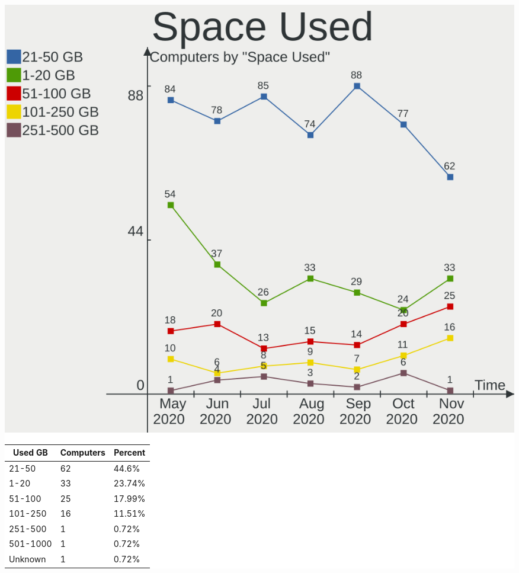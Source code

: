 ![Space Used](./All/images/line_chart/drive_space_used.svg)

| Used GB  | Computers | Percent |
|----------|-----------|---------|
| 21-50    | 62        | 44.6%   |
| 1-20     | 33        | 23.74%  |
| 51-100   | 25        | 17.99%  |
| 101-250  | 16        | 11.51%  |
| 251-500  | 1         | 0.72%   |
| 501-1000 | 1         | 0.72%   |
| Unknown  | 1         | 0.72%   |
